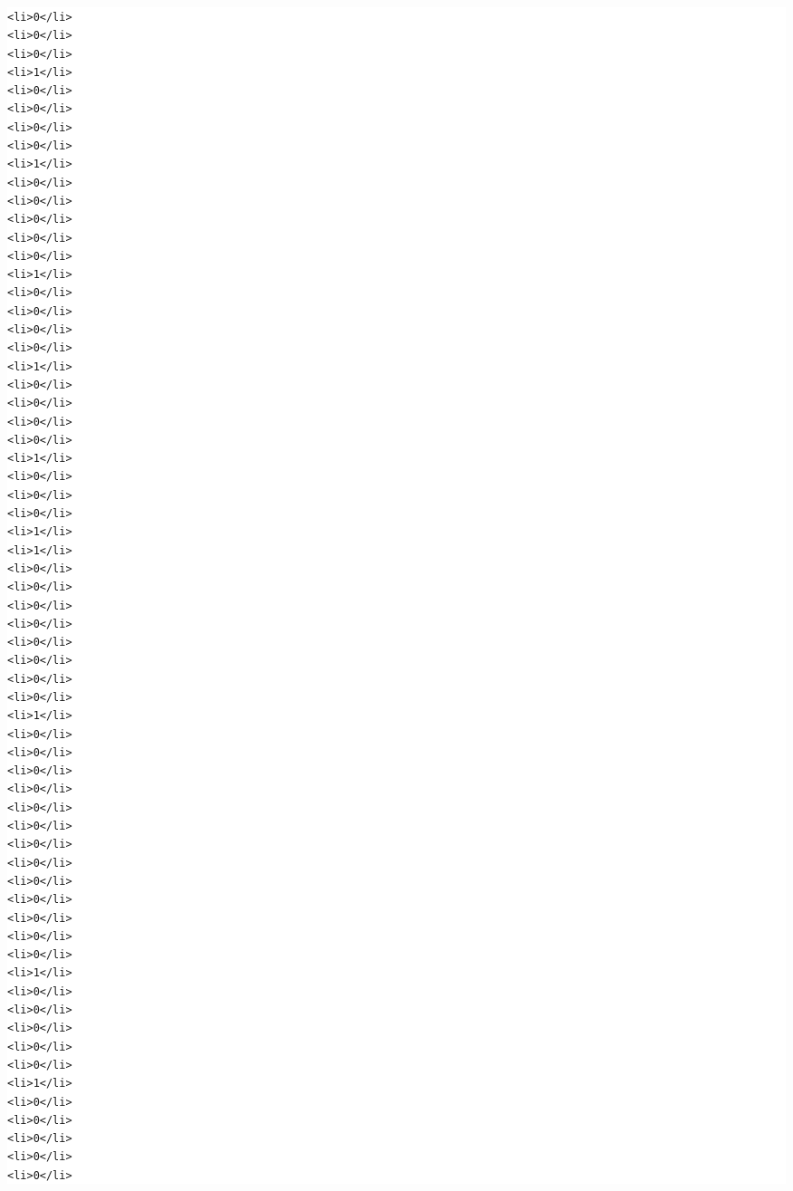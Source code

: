 	<li>0</li>
	<li>0</li>
	<li>0</li>
	<li>1</li>
	<li>0</li>
	<li>0</li>
	<li>0</li>
	<li>0</li>
	<li>1</li>
	<li>0</li>
	<li>0</li>
	<li>0</li>
	<li>0</li>
	<li>0</li>
	<li>1</li>
	<li>0</li>
	<li>0</li>
	<li>0</li>
	<li>0</li>
	<li>1</li>
	<li>0</li>
	<li>0</li>
	<li>0</li>
	<li>0</li>
	<li>1</li>
	<li>0</li>
	<li>0</li>
	<li>0</li>
	<li>1</li>
	<li>1</li>
	<li>0</li>
	<li>0</li>
	<li>0</li>
	<li>0</li>
	<li>0</li>
	<li>0</li>
	<li>0</li>
	<li>0</li>
	<li>1</li>
	<li>0</li>
	<li>0</li>
	<li>0</li>
	<li>0</li>
	<li>0</li>
	<li>0</li>
	<li>0</li>
	<li>0</li>
	<li>0</li>
	<li>0</li>
	<li>0</li>
	<li>0</li>
	<li>0</li>
	<li>1</li>
	<li>0</li>
	<li>0</li>
	<li>0</li>
	<li>0</li>
	<li>0</li>
	<li>1</li>
	<li>0</li>
	<li>0</li>
	<li>0</li>
	<li>0</li>
	<li>0</li>